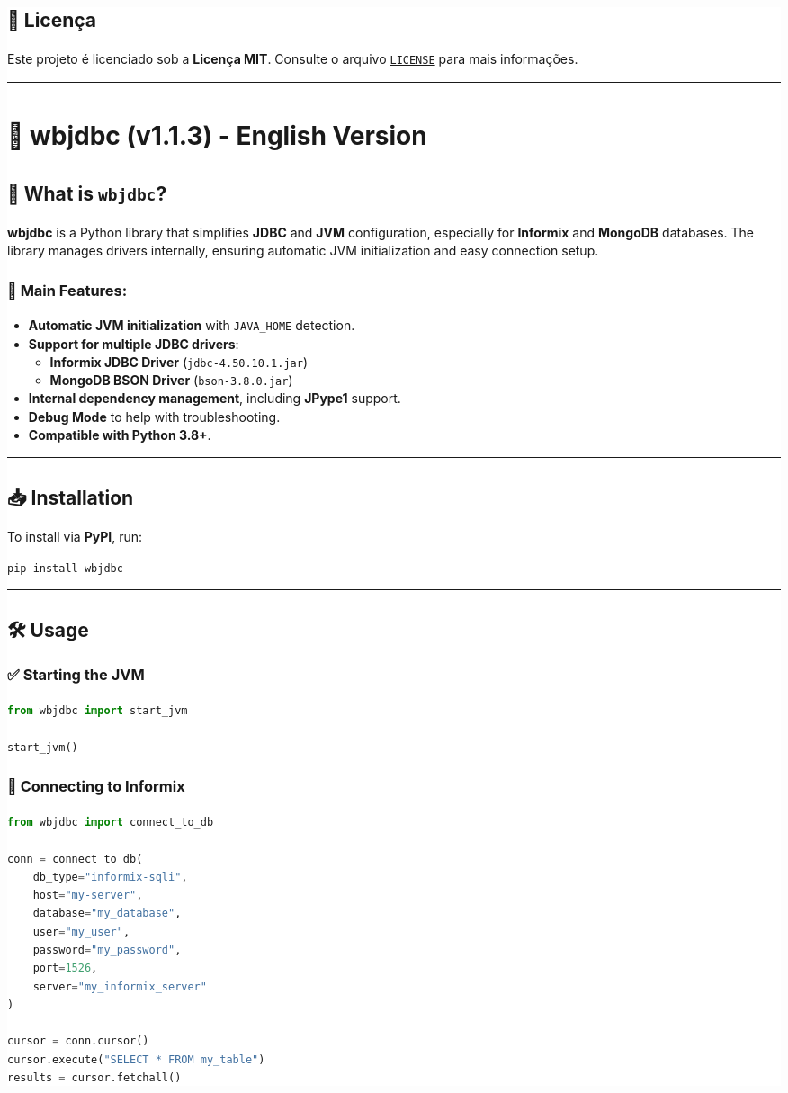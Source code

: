 ## 📜 **Licença**
Este projeto é licenciado sob a **Licença MIT**. Consulte o arquivo [`LICENSE`](https://github.com/wanderbatistaf/wbjdbc/blob/main/LICENSE) para mais informações.

---

# 📌 **wbjdbc (v1.1.3) - English Version**

## 📌 What is `wbjdbc`?

**wbjdbc** is a Python library that simplifies **JDBC** and **JVM** configuration, especially for **Informix** and **MongoDB** databases. The library manages drivers internally, ensuring automatic JVM initialization and easy connection setup.

### 🚀 **Main Features**:
- **Automatic JVM initialization** with `JAVA_HOME` detection.
- **Support for multiple JDBC drivers**:
  - **Informix JDBC Driver** (`jdbc-4.50.10.1.jar`)
  - **MongoDB BSON Driver** (`bson-3.8.0.jar`)
- **Internal dependency management**, including **JPype1** support.
- **Debug Mode** to help with troubleshooting.
- **Compatible with Python 3.8+**.

---

## 📥 Installation
To install via **PyPI**, run:

```sh
pip install wbjdbc
```

---

## 🛠️ **Usage**

### ✅ **Starting the JVM**

```python
from wbjdbc import start_jvm

start_jvm()
```

### 📡 **Connecting to Informix**

```python
from wbjdbc import connect_to_db

conn = connect_to_db(
    db_type="informix-sqli",
    host="my-server",
    database="my_database",
    user="my_user",
    password="my_password",
    port=1526,
    server="my_informix_server"
)

cursor = conn.cursor()
cursor.execute("SELECT * FROM my_table")
results = cursor.fetchall()
```